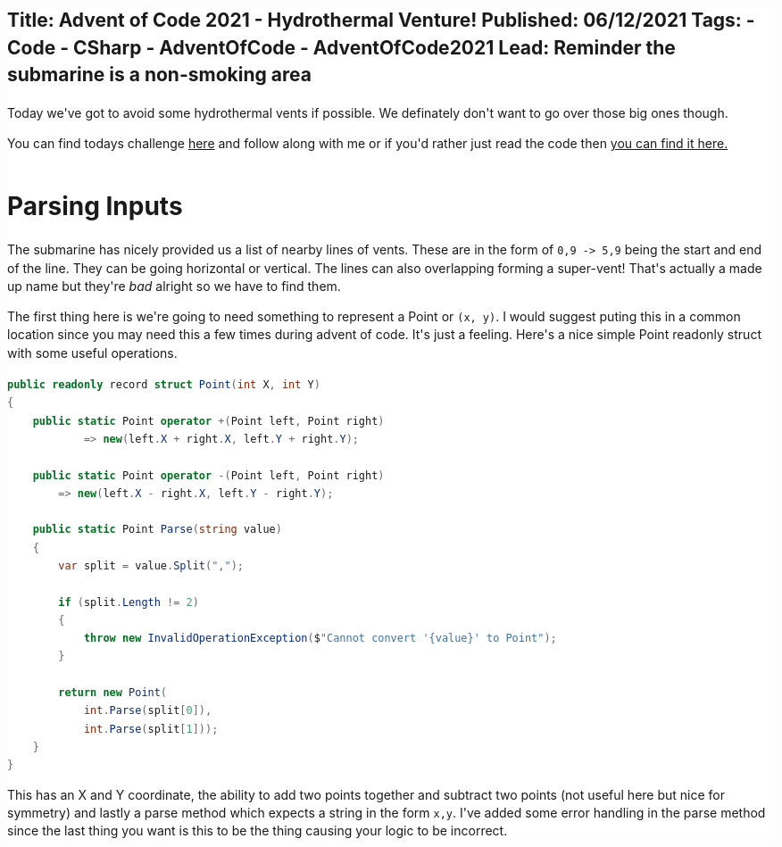 Title: Advent of Code 2021 - Hydrothermal Venture!
Published: 06/12/2021
Tags:
    - Code
    - CSharp
    - AdventOfCode
    - AdventOfCode2021
Lead: Reminder the submarine is a non-smoking area
---
Today we've got to avoid some hydrothermal vents if possible.
We definately don't want to go over those big ones though.

You can find todays challenge [here](https://adventofcode.com/2021/day/5) and follow along with me or if you'd rather just read the code then [you can find it here.](https://github.com/Romanx/AdventOfCode/blob/main/src/years/2021/day-five/Challenge.cs)

# Parsing Inputs
The submarine has nicely provided us a list of nearby lines of vents.
These are in the form of `0,9 -> 5,9` being the start and end of the line.
They can be going horizontal or vertical.
The lines can also overlapping forming a super-vent! That's actually a made up name but they're _bad_ alright so we have to find them.

The first thing here is we're going to need something to represent a Point or `(x, y)`.
I would suggest puting this in a common location since you may need this a few times during advent of code.
It's just a feeling.
Here's a nice simple Point readonly struct with some useful operations.
```csharp
public readonly record struct Point(int X, int Y)
{
    public static Point operator +(Point left, Point right)
            => new(left.X + right.X, left.Y + right.Y);

    public static Point operator -(Point left, Point right)
        => new(left.X - right.X, left.Y - right.Y);

    public static Point Parse(string value)
    {
        var split = value.Split(",");

        if (split.Length != 2)
        {
            throw new InvalidOperationException($"Cannot convert '{value}' to Point");
        }

        return new Point(
            int.Parse(split[0]),
            int.Parse(split[1]));
    }
}
```
This has an X and Y coordinate, the ability to add two points together and subtract two points (not useful here but nice for symmetry) and lastly a parse method which expects a string in the form `x,y`.
I've added some error handling in the parse method since the last thing you want is this to be the thing causing your logic to be incorrect.
